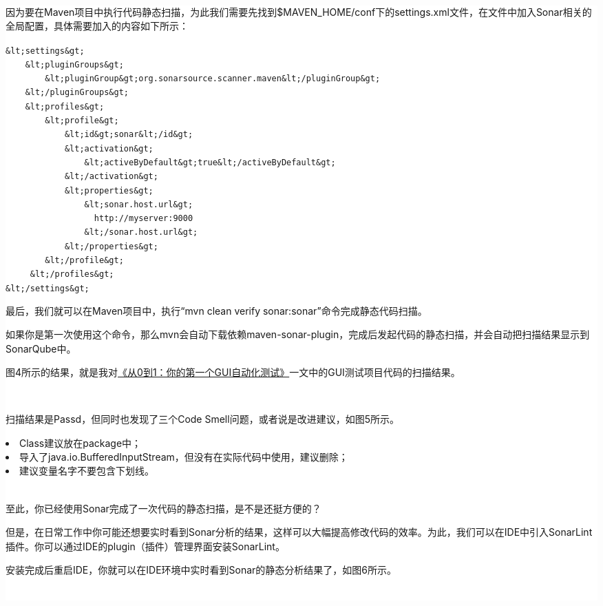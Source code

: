 因为要在Maven项目中执行代码静态扫描，为此我们需要先找到$MAVEN_HOME/conf下的settings.xml文件，在文件中加入Sonar相关的全局配置，具体需要加入的内容如下所示：

```
&lt;settings&gt;
    &lt;pluginGroups&gt;
        &lt;pluginGroup&gt;org.sonarsource.scanner.maven&lt;/pluginGroup&gt;
    &lt;/pluginGroups&gt;
    &lt;profiles&gt;
        &lt;profile&gt;
            &lt;id&gt;sonar&lt;/id&gt;
            &lt;activation&gt;
                &lt;activeByDefault&gt;true&lt;/activeByDefault&gt;
            &lt;/activation&gt;
            &lt;properties&gt;
                &lt;sonar.host.url&gt;
                  http://myserver:9000
                &lt;/sonar.host.url&gt;
            &lt;/properties&gt;
        &lt;/profile&gt;
     &lt;/profiles&gt;
&lt;/settings&gt;

```

最后，我们就可以在Maven项目中，执行“mvn clean verify sonar:sonar”命令完成静态代码扫描。

如果你是第一次使用这个命令，那么mvn会自动下载依赖maven-sonar-plugin，完成后发起代码的静态扫描，并会自动把扫描结果显示到SonarQube中。

图4所示的结果，就是我对[《从0到1：你的第一个GUI自动化测试》](https://time.geekbang.org/column/article/11913)一文中的GUI测试项目代码的扫描结果。

<img src="https://static001.geekbang.org/resource/image/67/6f/67e23e2c8a7d44903182d1b1ac38406f.png" alt="" />

扫描结果是Passd，但同时也发现了三个Code Smell问题，或者说是改进建议，如图5所示。

<li>
Class建议放在package中；
</li>
<li>
导入了java.io.BufferedInputStream，但没有在实际代码中使用，建议删除；
</li>
<li>
建议变量名字不要包含下划线。
</li>

<img src="https://static001.geekbang.org/resource/image/57/89/57e09bf99b6cd9ef1933b54d2e958689.png" alt="" />

至此，你已经使用Sonar完成了一次代码的静态扫描，是不是还挺方便的？

但是，在日常工作中你可能还想要实时看到Sonar分析的结果，这样可以大幅提高修改代码的效率。为此，我们可以在IDE中引入SonarLint插件。你可以通过IDE的plugin（插件）管理界面安装SonarLint。

安装完成后重启IDE，你就可以在IDE环境中实时看到Sonar的静态分析结果了，如图6所示。

<img src="https://static001.geekbang.org/resource/image/f5/88/f50c3d4af11f340793afd1cc52078b88.png" alt="" />
